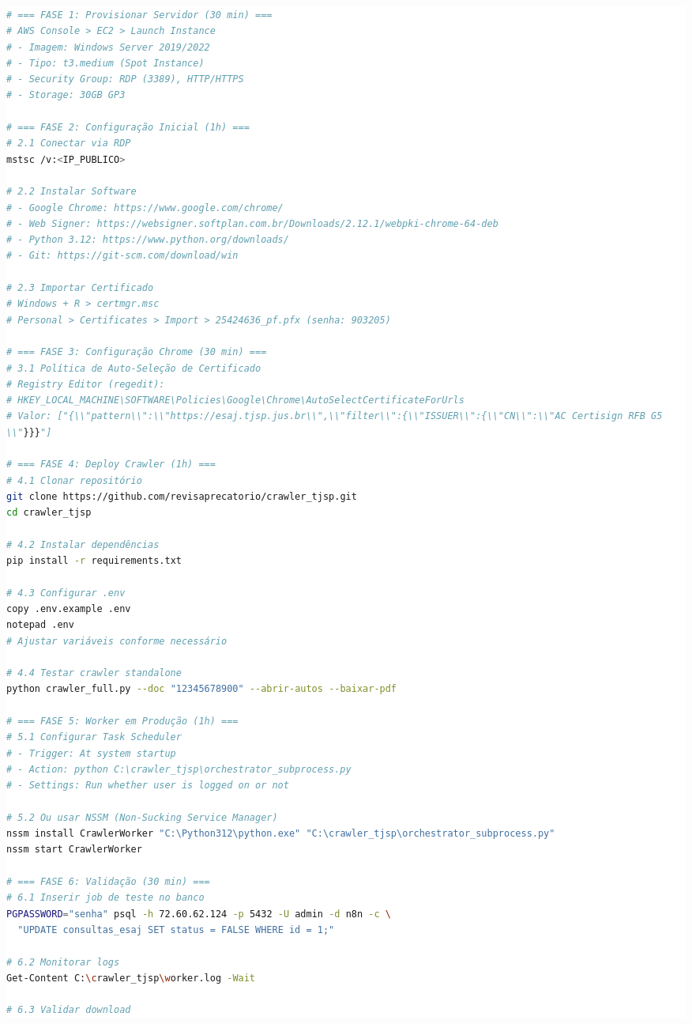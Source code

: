 ```bash
# === FASE 1: Provisionar Servidor (30 min) ===
# AWS Console > EC2 > Launch Instance
# - Imagem: Windows Server 2019/2022
# - Tipo: t3.medium (Spot Instance)
# - Security Group: RDP (3389), HTTP/HTTPS
# - Storage: 30GB GP3

# === FASE 2: Configuração Inicial (1h) ===
# 2.1 Conectar via RDP
mstsc /v:<IP_PUBLICO>

# 2.2 Instalar Software
# - Google Chrome: https://www.google.com/chrome/
# - Web Signer: https://websigner.softplan.com.br/Downloads/2.12.1/webpki-chrome-64-deb
# - Python 3.12: https://www.python.org/downloads/
# - Git: https://git-scm.com/download/win

# 2.3 Importar Certificado
# Windows + R > certmgr.msc
# Personal > Certificates > Import > 25424636_pf.pfx (senha: 903205)

# === FASE 3: Configuração Chrome (30 min) ===
# 3.1 Política de Auto-Seleção de Certificado
# Registry Editor (regedit):
# HKEY_LOCAL_MACHINE\SOFTWARE\Policies\Google\Chrome\AutoSelectCertificateForUrls
# Valor: ["{\\"pattern\\":\\"https://esaj.tjsp.jus.br\\",\\"filter\\":{\\"ISSUER\\":{\\"CN\\":\\"AC Certisign RFB G5\\"}}}"]

# === FASE 4: Deploy Crawler (1h) ===
# 4.1 Clonar repositório
git clone https://github.com/revisaprecatorio/crawler_tjsp.git
cd crawler_tjsp

# 4.2 Instalar dependências
pip install -r requirements.txt

# 4.3 Configurar .env
copy .env.example .env
notepad .env
# Ajustar variáveis conforme necessário

# 4.4 Testar crawler standalone
python crawler_full.py --doc "12345678900" --abrir-autos --baixar-pdf

# === FASE 5: Worker em Produção (1h) ===
# 5.1 Configurar Task Scheduler
# - Trigger: At system startup
# - Action: python C:\crawler_tjsp\orchestrator_subprocess.py
# - Settings: Run whether user is logged on or not

# 5.2 Ou usar NSSM (Non-Sucking Service Manager)
nssm install CrawlerWorker "C:\Python312\python.exe" "C:\crawler_tjsp\orchestrator_subprocess.py"
nssm start CrawlerWorker

# === FASE 6: Validação (30 min) ===
# 6.1 Inserir job de teste no banco
PGPASSWORD="senha" psql -h 72.60.62.124 -p 5432 -U admin -d n8n -c \
  "UPDATE consultas_esaj SET status = FALSE WHERE id = 1;"

# 6.2 Monitorar logs
Get-Content C:\crawler_tjsp\worker.log -Wait

# 6.3 Validar download
```